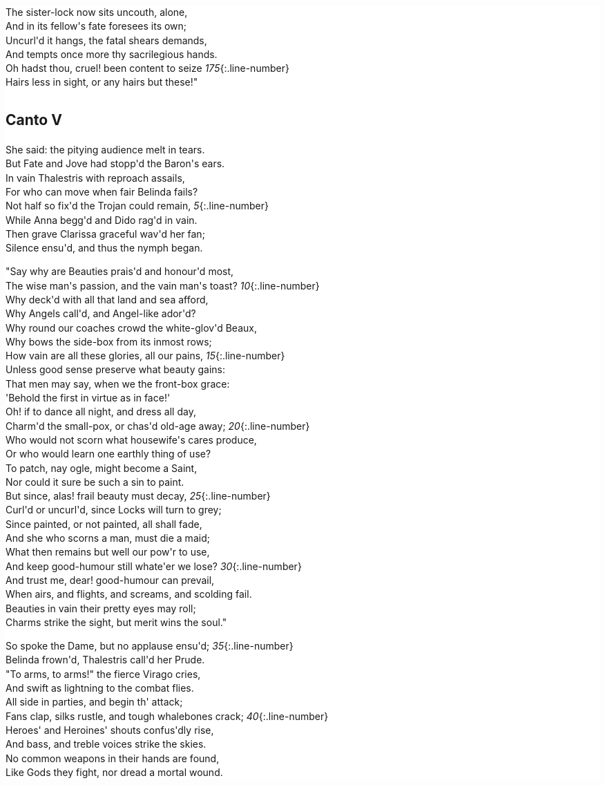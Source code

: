   The sister-lock now sits uncouth, alone,  
  And in its fellow's fate foresees its own;  
  Uncurl'd it hangs, the fatal shears demands,  
  And tempts once more thy sacrilegious hands.  
  Oh hadst thou, cruel! been content to seize                    *175*{:.line-number}  
  Hairs less in sight, or any hairs but these!"





## Canto V

  
  She said: the pitying audience melt in tears.  
  But Fate and Jove had stopp'd the Baron's ears.  
  In vain Thalestris with reproach assails,  
  For who can move when fair Belinda fails?  
  Not half so fix'd the Trojan could remain,                       *5*{:.line-number}  
  While Anna begg'd and Dido rag'd in vain.  
  Then grave Clarissa graceful wav'd her fan;  
  Silence ensu'd, and thus the nymph began.
  
  "Say why are Beauties prais'd and honour'd most,  
  The wise man's passion, and the vain man's toast?               *10*{:.line-number}  
  Why deck'd with all that land and sea afford,  
  Why Angels call'd, and Angel-like ador'd?  
  Why round our coaches crowd the white-glov'd Beaux,  
  Why bows the side-box from its inmost rows;  
  How vain are all these glories, all our pains,                  *15*{:.line-number}  
  Unless good sense preserve what beauty gains:  
  That men may say, when we the front-box grace:  
  'Behold the first in virtue as in face!'  
  Oh! if to dance all night, and dress all day,  
  Charm'd the small-pox, or chas'd old-age away;                  *20*{:.line-number}  
  Who would not scorn what housewife's cares produce,  
  Or who would learn one earthly thing of use?  
  To patch, nay ogle, might become a Saint,  
  Nor could it sure be such a sin to paint.  
  But since, alas! frail beauty must decay,                       *25*{:.line-number}  
  Curl'd or uncurl'd, since Locks will turn to grey;  
  Since painted, or not painted, all shall fade,  
  And she who scorns a man, must die a maid;  
  What then remains but well our pow'r to use,  
  And keep good-humour still whate'er we lose?                    *30*{:.line-number}  
  And trust me, dear! good-humour can prevail,  
  When airs, and flights, and screams, and scolding fail.  
  Beauties in vain their pretty eyes may roll;  
  Charms strike the sight, but merit wins the soul."
  
  So spoke the Dame, but no applause ensu'd;                      *35*{:.line-number}  
  Belinda frown'd, Thalestris call'd her Prude.  
  "To arms, to arms!" the fierce Virago cries,  
  And swift as lightning to the combat flies.  
  All side in parties, and begin th' attack;  
  Fans clap, silks rustle, and tough whalebones crack;            *40*{:.line-number}  
  Heroes' and Heroines' shouts confus'dly rise,  
  And bass, and treble voices strike the skies.  
  No common weapons in their hands are found,  
  Like Gods they fight, nor dread a mortal wound.
  